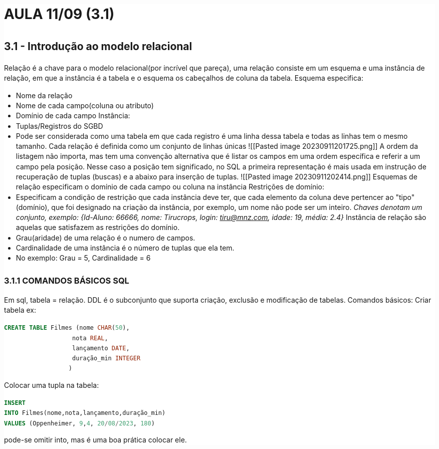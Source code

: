 # AULA 11/09 (3.1) 
## 3.1 - Introdução ao modelo relacional
Relação é a chave para o modelo relacional(por incrível que pareça), uma relação consiste em um esquema e uma instância de relação, em que a instância é a tabela e o esquema os cabeçalhos de coluna da tabela.
Esquema especifica:
- Nome da relação
- Nome de cada campo(coluna ou atributo)
- Domínio de cada campo
Instância:
- Tuplas/Registros do SGBD
- Pode ser considerada como uma tabela em que cada registro é uma linha dessa tabela e todas as linhas tem o mesmo tamanho.
Cada relação é definida como um conjunto de linhas únicas
![[Pasted image 20230911201725.png]]
A ordem da listagem não importa, mas tem uma convenção alternativa que é listar os campos em uma ordem específica e referir a um campo pela posição.
Nesse caso a posição tem significado, no SQL a primeira representação é mais usada em instrução de recuperação de tuplas (buscas) e a abaixo para inserção de tuplas.
![[Pasted image 20230911202414.png]]
Esquemas de relação especificam o domínio de cada campo ou coluna na instância
Restrições de domínio:
- Especificam a condição de restrição que cada instância deve ter, que cada elemento da coluna deve pertencer ao "tipo"(domínio), que foi designado na criação da instância, por exemplo, um nome não pode ser um inteiro. 
*Chaves denotam um conjunto, exemplo:
{Id-Aluno: 66666, nome: Tirucrops, login: tiru@mnz.com, idade: 19, média: 2.4}*
Instância de relação são aquelas que satisfazem as restrições do domínio.
- Grau(aridade) de uma relação é o numero de campos.
- Cardinalidade de uma instância é o número de tuplas que ela tem.
- No exemplo: Grau = 5, Cardinalidade = 6
### 3.1.1 COMANDOS BÁSICOS SQL
Em sql, tabela = relação.
DDL é o subconjunto que suporta criação, exclusão e modificação de tabelas.
Comandos básicos:
Criar tabela ex:
``` SQL
CREATE TABLE Filmes (nome CHAR(50),
				   nota REAL,
				   lançamento DATE,
				   duração_min INTEGER
				  )
```
Colocar uma tupla na tabela:  
```SQL
INSERT
INTO Filmes(nome,nota,lançamento,duração_min)
VALUES (Oppenheimer, 9,4, 20/08/2023, 180)
```
pode-se omitir into, mas é uma boa prática colocar ele.
